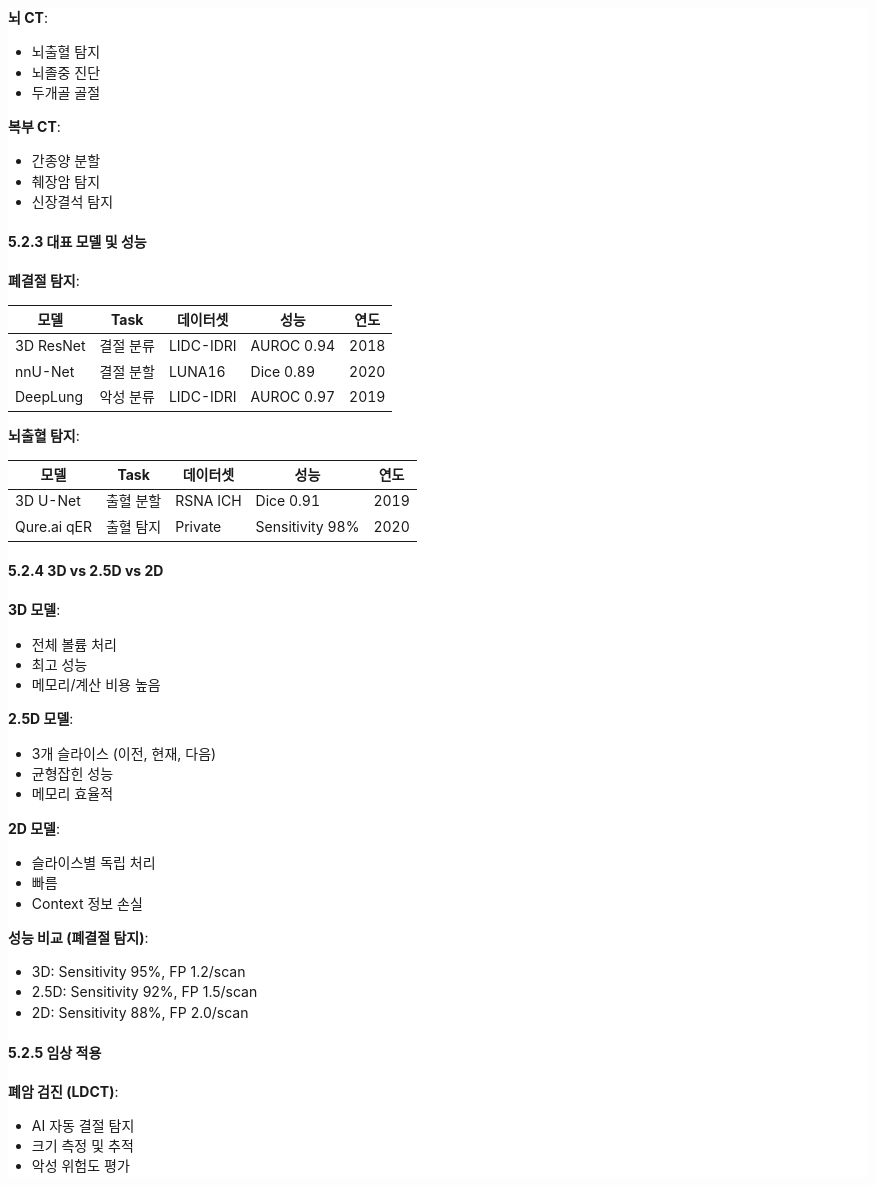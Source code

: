 **뇌 CT**:
- 뇌출혈 탐지
- 뇌졸중 진단
- 두개골 골절

**복부 CT**:
- 간종양 분할
- 췌장암 탐지
- 신장결석 탐지

#### 5.2.3 대표 모델 및 성능

**폐결절 탐지**:

| 모델 | Task | 데이터셋 | 성능 | 연도 |
|------|------|---------|------|------|
| 3D ResNet | 결절 분류 | LIDC-IDRI | AUROC 0.94 | 2018 |
| nnU-Net | 결절 분할 | LUNA16 | Dice 0.89 | 2020 |
| DeepLung | 악성 분류 | LIDC-IDRI | AUROC 0.97 | 2019 |

**뇌출혈 탐지**:

| 모델 | Task | 데이터셋 | 성능 | 연도 |
|------|------|---------|------|------|
| 3D U-Net | 출혈 분할 | RSNA ICH | Dice 0.91 | 2019 |
| Qure.ai qER | 출혈 탐지 | Private | Sensitivity 98% | 2020 |

#### 5.2.4 3D vs 2.5D vs 2D

**3D 모델**:
- 전체 볼륨 처리
- 최고 성능
- 메모리/계산 비용 높음

**2.5D 모델**:
- 3개 슬라이스 (이전, 현재, 다음)
- 균형잡힌 성능
- 메모리 효율적

**2D 모델**:
- 슬라이스별 독립 처리
- 빠름
- Context 정보 손실

**성능 비교 (폐결절 탐지)**:
- 3D: Sensitivity 95%, FP 1.2/scan
- 2.5D: Sensitivity 92%, FP 1.5/scan
- 2D: Sensitivity 88%, FP 2.0/scan

#### 5.2.5 임상 적용

**폐암 검진 (LDCT)**:
- AI 자동 결절 탐지
- 크기 측정 및 추적
- 악성 위험도 평가

